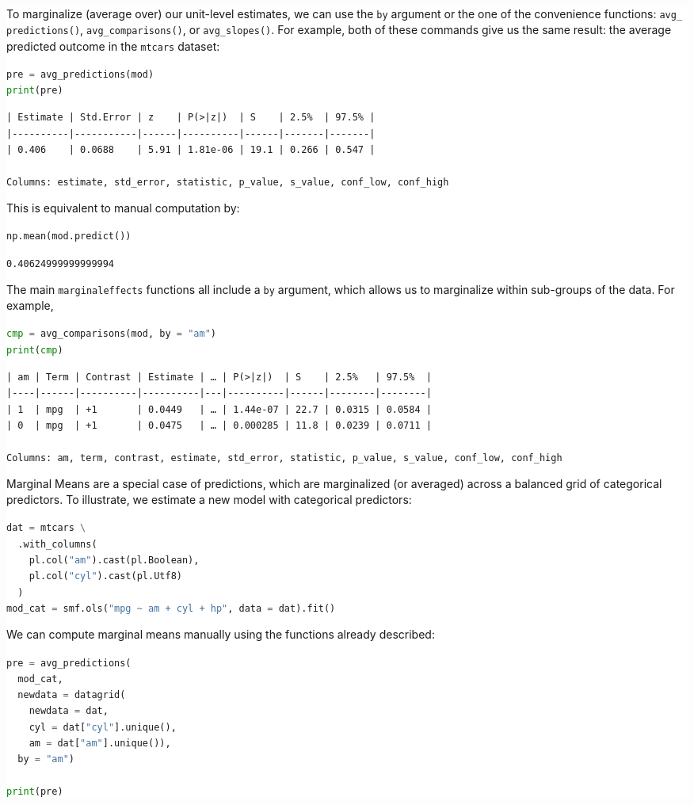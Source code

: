 To marginalize (average over) our unit-level estimates, we can use the
`by` argument or the one of the convenience functions:
`avg_predictions()`, `avg_comparisons()`, or `avg_slopes()`. For
example, both of these commands give us the same result: the average
predicted outcome in the `mtcars` dataset:

``` python
pre = avg_predictions(mod)
print(pre)
```

    | Estimate | Std.Error | z    | P(>|z|)  | S    | 2.5%  | 97.5% |
    |----------|-----------|------|----------|------|-------|-------|
    | 0.406    | 0.0688    | 5.91 | 1.81e-06 | 19.1 | 0.266 | 0.547 |

    Columns: estimate, std_error, statistic, p_value, s_value, conf_low, conf_high

This is equivalent to manual computation by:

``` python
np.mean(mod.predict())
```

    0.40624999999999994

The main `marginaleffects` functions all include a `by` argument, which
allows us to marginalize within sub-groups of the data. For example,

``` python
cmp = avg_comparisons(mod, by = "am")
print(cmp)
```

    | am | Term | Contrast | Estimate | … | P(>|z|)  | S    | 2.5%   | 97.5%  |
    |----|------|----------|----------|---|----------|------|--------|--------|
    | 1  | mpg  | +1       | 0.0449   | … | 1.44e-07 | 22.7 | 0.0315 | 0.0584 |
    | 0  | mpg  | +1       | 0.0475   | … | 0.000285 | 11.8 | 0.0239 | 0.0711 |

    Columns: am, term, contrast, estimate, std_error, statistic, p_value, s_value, conf_low, conf_high

Marginal Means are a special case of predictions, which are marginalized
(or averaged) across a balanced grid of categorical predictors. To
illustrate, we estimate a new model with categorical predictors:

``` python
dat = mtcars \
  .with_columns(
    pl.col("am").cast(pl.Boolean),
    pl.col("cyl").cast(pl.Utf8)
  )
mod_cat = smf.ols("mpg ~ am + cyl + hp", data = dat).fit()
```

We can compute marginal means manually using the functions already
described:

``` python
pre = avg_predictions(
  mod_cat,
  newdata = datagrid(
    newdata = dat,
    cyl = dat["cyl"].unique(),
    am = dat["am"].unique()),
  by = "am")

print(pre)
```
